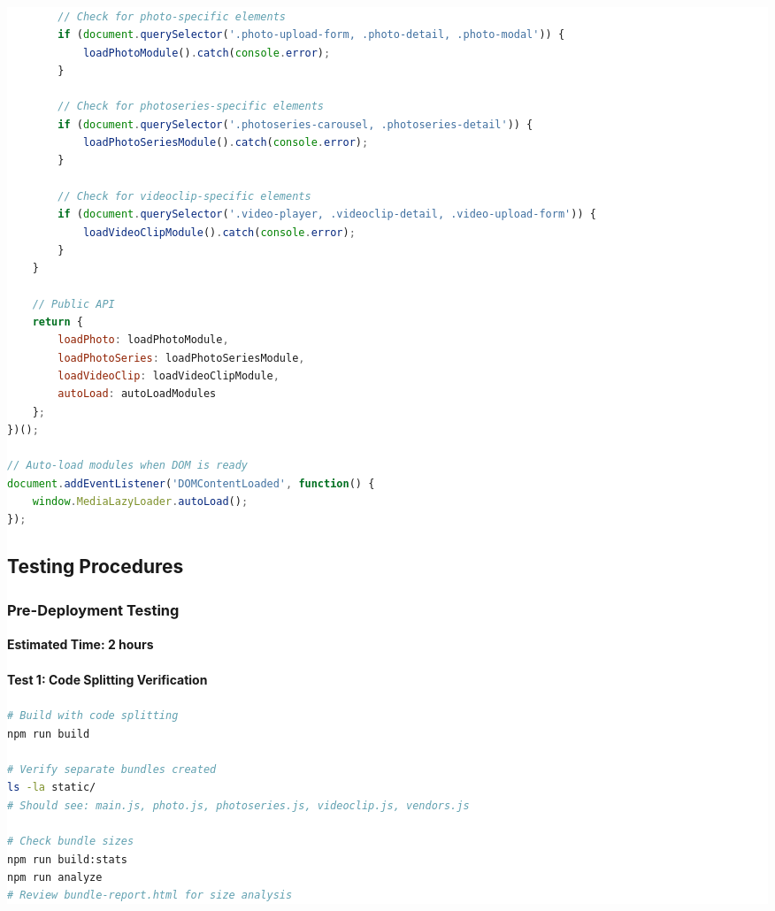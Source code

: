 ```javascript
        // Check for photo-specific elements
        if (document.querySelector('.photo-upload-form, .photo-detail, .photo-modal')) {
            loadPhotoModule().catch(console.error);
        }

        // Check for photoseries-specific elements
        if (document.querySelector('.photoseries-carousel, .photoseries-detail')) {
            loadPhotoSeriesModule().catch(console.error);
        }

        // Check for videoclip-specific elements
        if (document.querySelector('.video-player, .videoclip-detail, .video-upload-form')) {
            loadVideoClipModule().catch(console.error);
        }
    }

    // Public API
    return {
        loadPhoto: loadPhotoModule,
        loadPhotoSeries: loadPhotoSeriesModule,
        loadVideoClip: loadVideoClipModule,
        autoLoad: autoLoadModules
    };
})();

// Auto-load modules when DOM is ready
document.addEventListener('DOMContentLoaded', function() {
    window.MediaLazyLoader.autoLoad();
});
```

## Testing Procedures

### Pre-Deployment Testing
**Estimated Time: 2 hours**

#### Test 1: Code Splitting Verification
```bash
# Build with code splitting
npm run build

# Verify separate bundles created
ls -la static/
# Should see: main.js, photo.js, photoseries.js, videoclip.js, vendors.js

# Check bundle sizes
npm run build:stats
npm run analyze
# Review bundle-report.html for size analysis
```
